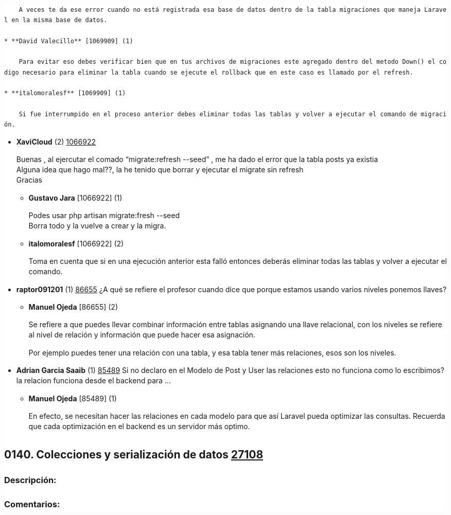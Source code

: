 		A veces te da ese error cuando no está registrada esa base de datos dentro de la tabla migraciones que maneja Laravel en la misma base de datos.

	* **David Valecillo** [1069909] (1)

		Para evitar eso debes verificar bien que en tus archivos de migraciones este agregado dentro del metodo Down() el codigo necesario para eliminar la tabla cuando se ejecute el rollback que en este caso es llamado por el refresh.

	* **italomoralesf** [1069909] (1)

		Si fue interrumpido en el proceso anterior debes eliminar todas las tablas y volver a ejecutar el comando de migración.

* **XaviCloud** (2) [1066922](https://platzi.com/comentario/1066922/) 

	Buenas , al ejercutar el comado “migrate:refresh --seed” , me ha dado el error que la tabla posts ya existia  
	Alguna idea que hago mal??, la he tenido que borrar y ejecutar el migrate sin refresh  
	Gracias

	* **Gustavo Jara** [1066922] (1)

		Podes usar php artisan migrate:fresh --seed  
		Borra todo y la vuelve a crear y la migra.

	* **italomoralesf** [1066922] (2)

		Toma en cuenta que si en una ejecución anterior esta falló entonces deberás eliminar todas las tablas y volver a ejecutar el comando.

* **raptor091201** (1) [86655](https://platzi.com/comentario/1100774/) 
¿A qué se refiere el profesor cuando dice que porque estamos usando varios niveles ponemos llaves?

	* **Manuel Ojeda** [86655] (2)

		Se refiere a que puedes llevar combinar información entre tablas asignando una llave relacional, con los niveles se refiere al nivel de relación y información que puede hacer esa asignación.
		
		Por ejemplo puedes tener una relación con una tabla, y esa tabla tener más relaciones, esos son los niveles.

* **Adrian Garcia Saaib** (1) [85489](https://platzi.com/comentario/1075212/) 
Si no declaro en el Modelo de Post y User las relaciones esto no funciona como lo escribimos? la relacion funciona desde el backend para ...

	* **Manuel Ojeda** [85489] (1)

		En efecto, se necesitan hacer las relaciones en cada modelo para que así Laravel pueda optimizar las consultas. Recuerda que cada optimización en el backend es un servidor más optimo.

## 0140. Colecciones y serialización de datos [27108](https://platzi.com/clases/1842-intro-laravel/27108-colecciones-y-serializacion-de-datos/)

### Descripción:


### Comentarios:
